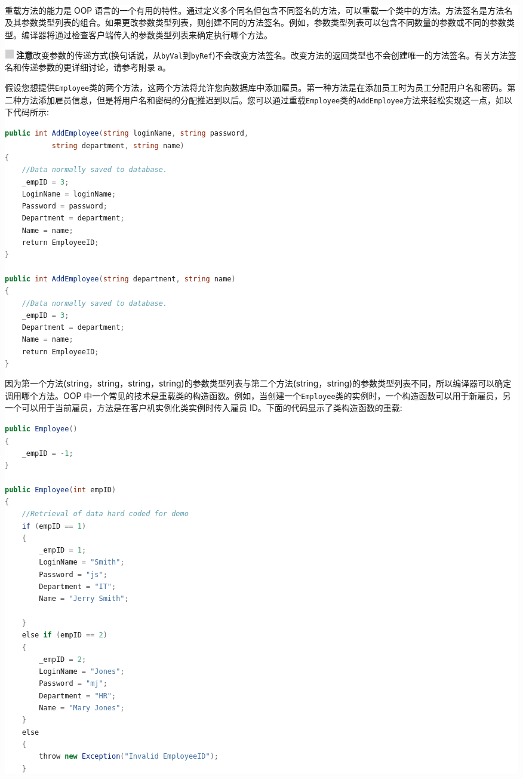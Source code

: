 重载方法的能力是 OOP 语言的一个有用的特性。通过定义多个同名但包含不同签名的方法，可以重载一个类中的方法。方法签名是方法名及其参数类型列表的组合。如果更改参数类型列表，则创建不同的方法签名。例如，参数类型列表可以包含不同数量的参数或不同的参数类型。编译器将通过检查客户端传入的参数类型列表来确定执行哪个方法。

![image](img/sq.jpg) **注意**改变参数的传递方式(换句话说，从`byVal`到`byRef`)不会改变方法签名。改变方法的返回类型也不会创建唯一的方法签名。有关方法签名和传递参数的更详细讨论，请参考附录 a。

假设您想提供`Employee`类的两个方法，这两个方法将允许您向数据库中添加雇员。第一种方法是在添加员工时为员工分配用户名和密码。第二种方法添加雇员信息，但是将用户名和密码的分配推迟到以后。您可以通过重载`Employee`类的`AddEmployee`方法来轻松实现这一点，如以下代码所示:

```cs
public int AddEmployee(string loginName, string password,
           string department, string name)
{
    //Data normally saved to database.
    _empID = 3;
    LoginName = loginName;
    Password = password;
    Department = department;
    Name = name;
    return EmployeeID;
}

public int AddEmployee(string department, string name)
{
    //Data normally saved to database.
    _empID = 3;
    Department = department;
    Name = name;
    return EmployeeID;
}
```

因为第一个方法(string，string，string，string)的参数类型列表与第二个方法(string，string)的参数类型列表不同，所以编译器可以确定调用哪个方法。OOP 中一个常见的技术是重载类的构造函数。例如，当创建一个`Employee`类的实例时，一个构造函数可以用于新雇员，另一个可以用于当前雇员，方法是在客户机实例化类实例时传入雇员 ID。下面的代码显示了类构造函数的重载:

```cs
public Employee()
{
    _empID = -1;
}

public Employee(int empID)
{
    //Retrieval of data hard coded for demo
    if (empID == 1)
    {
        _empID = 1;
        LoginName = "Smith";
        Password = "js";
        Department = "IT";
        Name = "Jerry Smith";

    }
    else if (empID == 2)
    {
        _empID = 2;
        LoginName = "Jones";
        Password = "mj";
        Department = "HR";
        Name = "Mary Jones";
    }
    else
    {
        throw new Exception("Invalid EmployeeID");
    }
```
